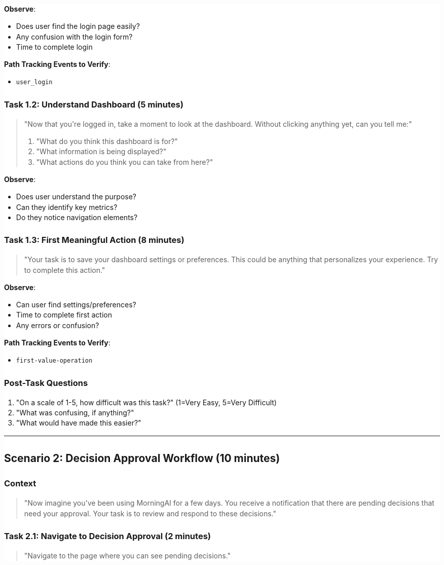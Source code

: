 **Observe**:
- Does user find the login page easily?
- Any confusion with the login form?
- Time to complete login

**Path Tracking Events to Verify**:
- `user_login`

### Task 1.2: Understand Dashboard (5 minutes)

> "Now that you're logged in, take a moment to look at the dashboard. Without clicking anything yet, can you tell me:"
>
> 1. "What do you think this dashboard is for?"
> 2. "What information is being displayed?"
> 3. "What actions do you think you can take from here?"

**Observe**:
- Does user understand the purpose?
- Can they identify key metrics?
- Do they notice navigation elements?

### Task 1.3: First Meaningful Action (8 minutes)

> "Your task is to save your dashboard settings or preferences. This could be anything that personalizes your experience. Try to complete this action."

**Observe**:
- Can user find settings/preferences?
- Time to complete first action
- Any errors or confusion?

**Path Tracking Events to Verify**:
- `first-value-operation`

### Post-Task Questions

1. "On a scale of 1-5, how difficult was this task?" (1=Very Easy, 5=Very Difficult)
2. "What was confusing, if anything?"
3. "What would have made this easier?"

---

## Scenario 2: Decision Approval Workflow (10 minutes)

### Context

> "Now imagine you've been using MorningAI for a few days. You receive a notification that there are pending decisions that need your approval. Your task is to review and respond to these decisions."

### Task 2.1: Navigate to Decision Approval (2 minutes)

> "Navigate to the page where you can see pending decisions."
